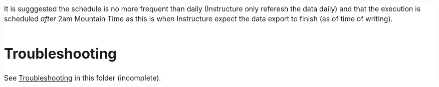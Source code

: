 It is sugggested the schedule is no more frequent than daily (Instructure only referesh the data daily) and that the execution is scheduled *after* 2am Mountain Time as this is when Instructure expect the data export to finish (as of time of writing).


# Troubleshooting
See [Troubleshooting](https://github.com/microsoft/OpenEduAnalytics/blob/main/modules/Canvas_Data/docs/Troubleshooting.md) in this folder (incomplete).

